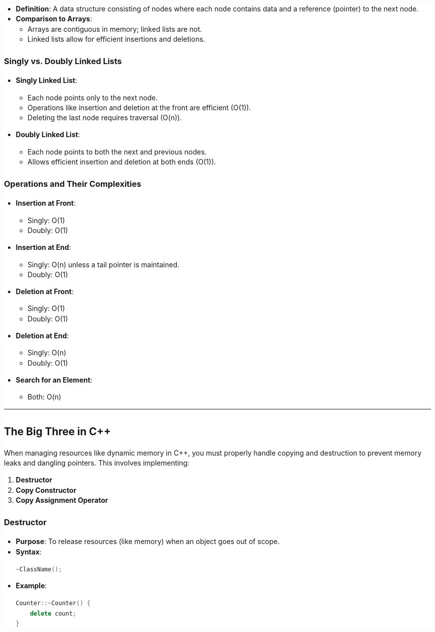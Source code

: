 - **Definition**: A data structure consisting of nodes where each node contains data and a reference (pointer) to the next node.
- **Comparison to Arrays**:
  - Arrays are contiguous in memory; linked lists are not.
  - Linked lists allow for efficient insertions and deletions.

### Singly vs. Doubly Linked Lists

- **Singly Linked List**:

  - Each node points only to the next node.
  - Operations like insertion and deletion at the front are efficient (O(1)).
  - Deleting the last node requires traversal (O(n)).
- **Doubly Linked List**:

  - Each node points to both the next and previous nodes.
  - Allows efficient insertion and deletion at both ends (O(1)).

### Operations and Their Complexities

- **Insertion at Front**:

  - Singly: O(1)
  - Doubly: O(1)
- **Insertion at End**:

  - Singly: O(n) unless a tail pointer is maintained.
  - Doubly: O(1)
- **Deletion at Front**:

  - Singly: O(1)
  - Doubly: O(1)
- **Deletion at End**:

  - Singly: O(n)
  - Doubly: O(1)
- **Search for an Element**:

  - Both: O(n)

---

## The Big Three in C++

When managing resources like dynamic memory in C++, you must properly handle copying and destruction to prevent memory leaks and dangling pointers. This involves implementing:

1. **Destructor**
2. **Copy Constructor**
3. **Copy Assignment Operator**

### Destructor

- **Purpose**: To release resources (like memory) when an object goes out of scope.
- **Syntax**:
  ```cpp
  ~ClassName();
  ```
- **Example**:
  ```cpp
  Counter::~Counter() {
      delete count;
  }
  ```
